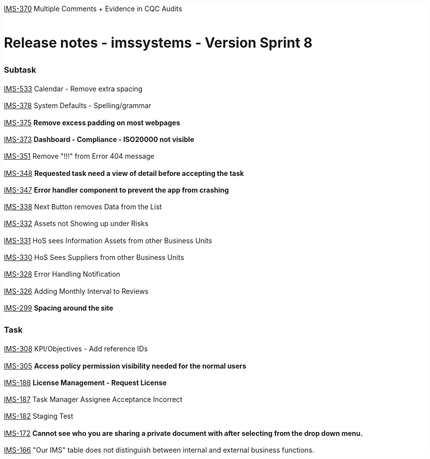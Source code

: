 [IMS-370](https://imssystems.atlassian.net/browse/IMS-370) Multiple Comments \+ Evidence in CQC Audits

# Release notes - imssystems - Version Sprint 8

### Subtask

[IMS-533](https://imssystems.atlassian.net/browse/IMS-533) Calendar - Remove extra spacing

[IMS-378](https://imssystems.atlassian.net/browse/IMS-378) System Defaults - Spelling/grammar

[IMS-375](https://imssystems.atlassian.net/browse/IMS-375) **Remove excess padding on most webpages**

[IMS-373](https://imssystems.atlassian.net/browse/IMS-373) **Dashboard - Compliance - ISO20000 not visible**

[IMS-351](https://imssystems.atlassian.net/browse/IMS-351) Remove "!!!" from Error 404 message

[IMS-348](https://imssystems.atlassian.net/browse/IMS-348) **Requested task need a view of detail before accepting the task**

[IMS-347](https://imssystems.atlassian.net/browse/IMS-347) **Error handler component to prevent the app from crashing**

[IMS-338](https://imssystems.atlassian.net/browse/IMS-338) Next Button removes Data from the List

[IMS-332](https://imssystems.atlassian.net/browse/IMS-332) Assets not Showing up under Risks

[IMS-331](https://imssystems.atlassian.net/browse/IMS-331) HoS sees Information Assets from other Business Units

[IMS-330](https://imssystems.atlassian.net/browse/IMS-330) HoS Sees Suppliers from other Business Units

[IMS-328](https://imssystems.atlassian.net/browse/IMS-328) Error Handling Notification

[IMS-326](https://imssystems.atlassian.net/browse/IMS-326) Adding Monthly Interval to Reviews

[IMS-299](https://imssystems.atlassian.net/browse/IMS-299) **Spacing around the site**

### Task

[IMS-308](https://imssystems.atlassian.net/browse/IMS-308) KPI/Objectives - Add reference IDs

[IMS-305](https://imssystems.atlassian.net/browse/IMS-305) **Access policy permission visibility needed for the normal users**

[IMS-188](https://imssystems.atlassian.net/browse/IMS-188) **License Management - Request License**

[IMS-187](https://imssystems.atlassian.net/browse/IMS-187) Task Manager Assignee Acceptance Incorrect

[IMS-182](https://imssystems.atlassian.net/browse/IMS-182) Staging Test

[IMS-172](https://imssystems.atlassian.net/browse/IMS-172) **Cannot see who you are sharing a private document with after selecting from the drop down menu.**

[IMS-166](https://imssystems.atlassian.net/browse/IMS-166) "Our IMS" table does not distinguish between internal and external business functions.
